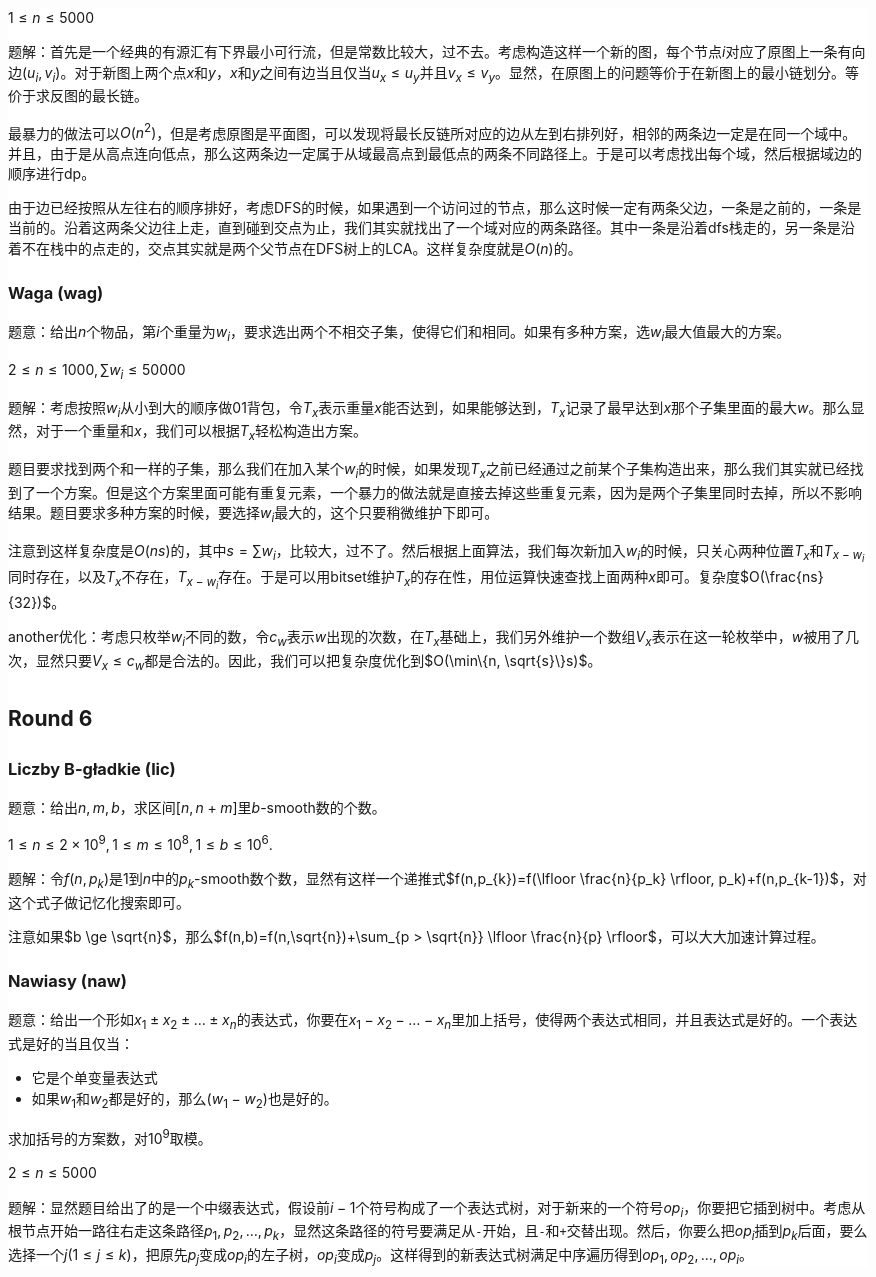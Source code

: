 $1 \le n \le 5000$

题解：首先是一个经典的有源汇有下界最小可行流，但是常数比较大，过不去。考虑构造这样一个新的图，每个节点$i$对应了原图上一条有向边$(u_i,v_i)$。对于新图上两个点$x$和$y$，$x$和$y$之间有边当且仅当$u_x \le u_y$并且$v_x \le v_y$。显然，在原图上的问题等价于在新图上的最小链划分。等价于求反图的最长链。

最暴力的做法可以$O(n^2)$，但是考虑原图是平面图，可以发现将最长反链所对应的边从左到右排列好，相邻的两条边一定是在同一个域中。并且，由于是从高点连向低点，那么这两条边一定属于从域最高点到最低点的两条不同路径上。于是可以考虑找出每个域，然后根据域边的顺序进行dp。

由于边已经按照从左往右的顺序排好，考虑DFS的时候，如果遇到一个访问过的节点，那么这时候一定有两条父边，一条是之前的，一条是当前的。沿着这两条父边往上走，直到碰到交点为止，我们其实就找出了一个域对应的两条路径。其中一条是沿着dfs栈走的，另一条是沿着不在栈中的点走的，交点其实就是两个父节点在DFS树上的LCA。这样复杂度就是$O(n)$的。

### Waga (wag)

题意：给出$n$个物品，第$i$个重量为$w_i$，要求选出两个不相交子集，使得它们和相同。如果有多种方案，选$w_i$最大值最大的方案。

$2 \le n \le 1000, \sum {w_i} \le 50000$

题解：考虑按照$w_i$从小到大的顺序做01背包，令$T_x$表示重量$x$能否达到，如果能够达到，$T_x$记录了最早达到$x$那个子集里面的最大$w$。那么显然，对于一个重量和$x$，我们可以根据$T_x$轻松构造出方案。

题目要求找到两个和一样的子集，那么我们在加入某个$w_i$的时候，如果发现$T_x$之前已经通过之前某个子集构造出来，那么我们其实就已经找到了一个方案。但是这个方案里面可能有重复元素，一个暴力的做法就是直接去掉这些重复元素，因为是两个子集里同时去掉，所以不影响结果。题目要求多种方案的时候，要选择$w_i$最大的，这个只要稍微维护下即可。

注意到这样复杂度是$O(ns)$的，其中$s=\sum w_i$，比较大，过不了。然后根据上面算法，我们每次新加入$w_i$的时候，只关心两种位置$T_x$和$T_{x-w_i}$同时存在，以及$T_x$不存在，$T_{x-w_i}$存在。于是可以用bitset维护$T_x$的存在性，用位运算快速查找上面两种$x$即可。复杂度$O(\frac{ns}{32})$。

another优化：考虑只枚举$w_i$不同的数，令$c_w$表示$w$出现的次数，在$T_x$基础上，我们另外维护一个数组$V_x$表示在这一轮枚举中，$w$被用了几次，显然只要$V_x \le c_w$都是合法的。因此，我们可以把复杂度优化到$O(\min\{n, \sqrt{s}\}s)$。

## Round 6

### Liczby B-gładkie (lic)

题意：给出$n,m,b$，求区间$[n,n+m]$里$b$-smooth数的个数。

$1 \le n \le 2 \times 10^9, 1 \le m \le 10^8, 1 \le b \le 10^6$.

题解：令$f(n,p_{k})$是$1$到$n$中的$p_k$-smooth数个数，显然有这样一个递推式$f(n,p_{k})=f(\lfloor \frac{n}{p_k} \rfloor, p_k)+f(n,p_{k-1})$，对这个式子做记忆化搜索即可。

注意如果$b \ge \sqrt{n}$，那么$f(n,b)=f(n,\sqrt{n})+\sum_{p > \sqrt{n}} \lfloor \frac{n}{p} \rfloor$，可以大大加速计算过程。

### Nawiasy (naw)

题意：给出一个形如$x_1 \pm x_2 \pm \dots \pm x_n$的表达式，你要在$x_1 - x_2 - \dots - x_n$里加上括号，使得两个表达式相同，并且表达式是好的。一个表达式是好的当且仅当：

+ 它是个单变量表达式
+ 如果$w_1$和$w_2$都是好的，那么$(w_1-w_2)$也是好的。

求加括号的方案数，对$10^9$取模。

$2 \le n \le 5000$

题解：显然题目给出了的是一个中缀表达式，假设前$i-1$个符号构成了一个表达式树，对于新来的一个符号$op_i$，你要把它插到树中。考虑从根节点开始一路往右走这条路径$p_1,p_2,\dots,p_k$，显然这条路径的符号要满足从`-`开始，且`-`和`+`交替出现。然后，你要么把$op_i$插到$p_k$后面，要么选择一个$j (1 \le j \le k)$，把原先$p_j$变成$op_i$的左子树，$op_i$变成$p_j$。这样得到的新表达式树满足中序遍历得到$op_1,op_2,\dots,op_i$。

